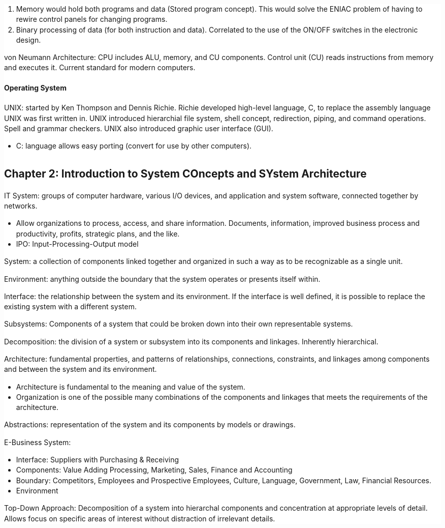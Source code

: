 1. Memory would hold both programs and data (Stored program concept). This would solve the ENIAC problem of having to rewire control panels for changing programs. 
2. Binary processing of data (for both instruction and data). Correlated to the use of the ON/OFF switches in the electronic design. 

von Neumann Architecture: CPU includes ALU, memory, and CU components. Control unit (CU) reads instructions from memory and executes it. Current standard for modern computers. 

#### Operating System

UNIX: started by Ken Thompson and Dennis Richie. Richie developed high-level language, C, to replace the assembly language UNIX was first written in. UNIX introduced hierarchial file system, shell concept, redirection, piping, and command operations. Spell and grammar checkers. UNIX also introduced graphic user interface (GUI). 

- C: language allows easy porting (convert for use by other computers). 

## Chapter 2: Introduction to System COncepts and SYstem Architecture

IT System: groups of computer hardware, various I/O devices, and application and system software, connected together by networks. 

- Allow organizations to process, access, and share information. Documents, information, improved business process and productivity, profits, strategic plans, and the like. 
- IPO: Input-Processing-Output model

System: a collection of components linked together and organized in such a way as to be recognizable as a single unit. 

Environment: anything outside the boundary that the system operates or presents itself within. 

Interface: the relationship between the system and its environment. If the interface is well defined, it is possible to replace the existing system with a different system. 

Subsystems: Components of a system that could be broken down into their own representable systems. 

Decomposition: the division of a system or subsystem into its components and linkages. Inherently hierarchical. 

Architecture: fundamental properties, and patterns of relationships, connections, constraints, and linkages among components and between the system and its environment. 

- Architecture is fundamental to the meaning and value of the system. 
- Organization is one of the possible many combinations of the components and linkages that meets the requirements of the architecture. 

Abstractions: representation of the system and its components by models or drawings. 

E-Business System: 

- Interface: Suppliers with Purchasing & Receiving 
- Components: Value Adding Processing, Marketing, Sales, Finance and Accounting
- Boundary: Competitors, Employees and Prospective Employees, Culture, Language, Government, Law, Financial Resources. 
- Environment

Top-Down Approach: Decomposition of a system into hierarchal components and concentration at appropriate levels of detail. Allows focus on specific areas of interest without distraction of irrelevant details.  

